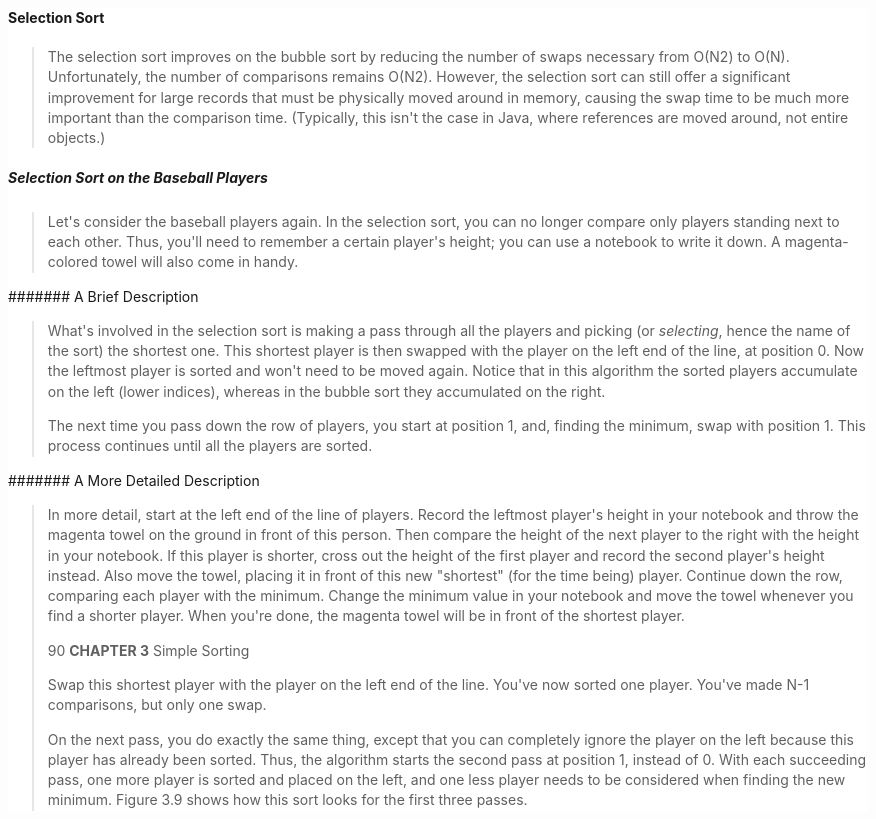 #### Selection Sort

> The selection sort improves on the bubble sort by reducing the number
> of swaps necessary from O(N2) to O(N). Unfortunately, the number of
> comparisons remains O(N2). However, the selection sort can still offer
> a significant improvement for large records that must be physically
> moved around in memory, causing the swap time to be much more
> important than the comparison time. (Typically, this isn't the case in
> Java, where references are moved around, not entire objects.)

##### Selection Sort on the Baseball Players

> Let's consider the baseball players again. In the selection sort, you
> can no longer compare only players standing next to each other. Thus,
> you'll need to remember a certain player's height; you can use a
> notebook to write it down. A magenta-colored towel will also come in
> handy.

####### A Brief Description

> What's involved in the selection sort is making a pass through all the
> players and picking (or *selecting*, hence the name of the sort) the
> shortest one. This shortest player is then swapped with the player on
> the left end of the line, at position 0. Now the leftmost player is
> sorted and won't need to be moved again. Notice that in this algorithm
> the sorted players accumulate on the left (lower indices), whereas in
> the bubble sort they accumulated on the right.
>
> The next time you pass down the row of players, you start at position
> 1, and, finding the minimum, swap with position 1. This process
> continues until all the players are sorted.

####### A More Detailed Description

> In more detail, start at the left end of the line of players. Record
> the leftmost player's height in your notebook and throw the magenta
> towel on the ground in front of this person. Then compare the height
> of the next player to the right with the height in your notebook. If
> this player is shorter, cross out the height of the first player and
> record the second player's height instead. Also move the towel,
> placing it in front of this new "shortest" (for the time being)
> player. Continue down the row, comparing each player with the minimum.
> Change the minimum value in your notebook and move the towel whenever
> you find a shorter player. When you're done, the magenta towel will be
> in front of the shortest player.
>
> 90 **CHAPTER 3** Simple Sorting
>
> Swap this shortest player with the player on the left end of the line.
> You've now sorted one player. You've made N-1 comparisons, but only
> one swap.
>
> On the next pass, you do exactly the same thing, except that you can
> completely ignore the player on the left because this player has
> already been sorted. Thus, the algorithm starts the second pass at
> position 1, instead of 0. With each succeeding pass, one more player
> is sorted and placed on the left, and one less player needs to be
> considered when finding the new minimum. Figure 3.9 shows how this
> sort looks for the first three passes.
